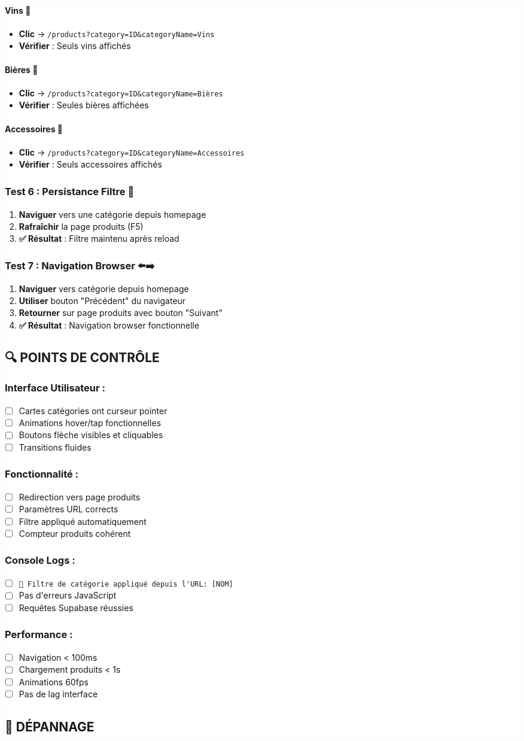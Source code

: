 #### **Vins** 🍷
- **Clic** → `/products?category=ID&categoryName=Vins`
- **Vérifier** : Seuls vins affichés

#### **Bières** 🍺
- **Clic** → `/products?category=ID&categoryName=Bières`
- **Vérifier** : Seules bières affichées

#### **Accessoires** 🧊
- **Clic** → `/products?category=ID&categoryName=Accessoires`
- **Vérifier** : Seuls accessoires affichés

### **Test 6 : Persistance Filtre** 💾
1. **Naviguer** vers une catégorie depuis homepage
2. **Rafraîchir** la page produits (F5)
3. **✅ Résultat** : Filtre maintenu après reload

### **Test 7 : Navigation Browser** ⬅️➡️
1. **Naviguer** vers catégorie depuis homepage
2. **Utiliser** bouton "Précédent" du navigateur
3. **Retourner** sur page produits avec bouton "Suivant"
4. **✅ Résultat** : Navigation browser fonctionnelle

## 🔍 **POINTS DE CONTRÔLE**

### **Interface Utilisateur :**
- [ ] Cartes catégories ont curseur pointer
- [ ] Animations hover/tap fonctionnelles
- [ ] Boutons flèche visibles et cliquables
- [ ] Transitions fluides

### **Fonctionnalité :**
- [ ] Redirection vers page produits
- [ ] Paramètres URL corrects
- [ ] Filtre appliqué automatiquement
- [ ] Compteur produits cohérent

### **Console Logs :**
- [ ] `🎯 Filtre de catégorie appliqué depuis l'URL: [NOM]`
- [ ] Pas d'erreurs JavaScript
- [ ] Requêtes Supabase réussies

### **Performance :**
- [ ] Navigation < 100ms
- [ ] Chargement produits < 1s
- [ ] Animations 60fps
- [ ] Pas de lag interface

## 🐛 **DÉPANNAGE**
